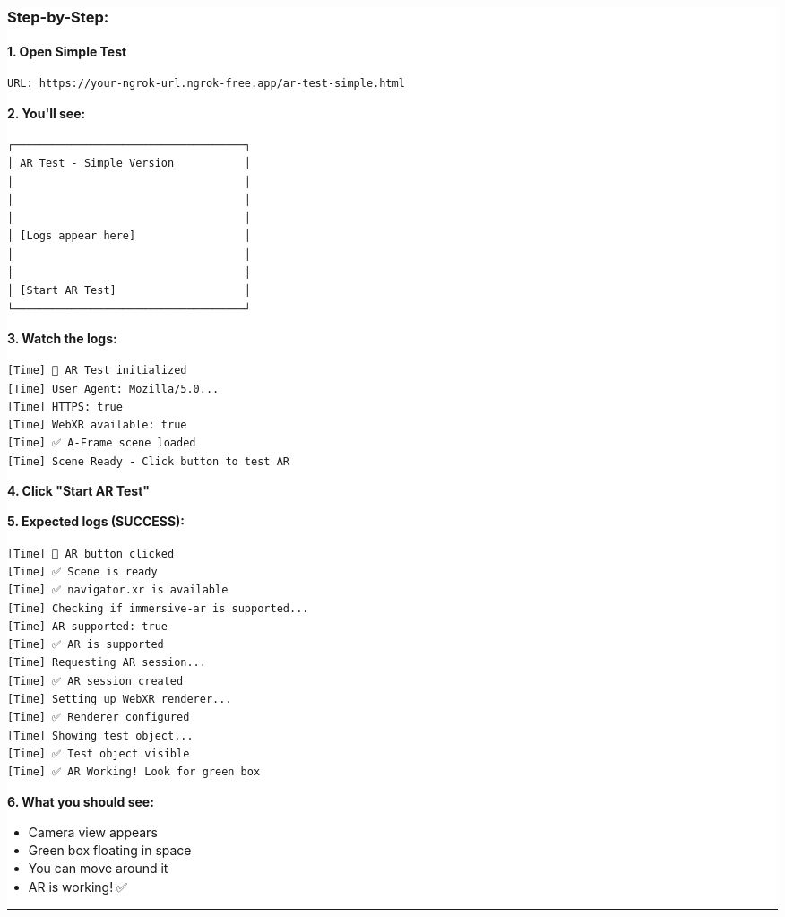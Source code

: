 ### Step-by-Step:

**1. Open Simple Test**
```
URL: https://your-ngrok-url.ngrok-free.app/ar-test-simple.html
```

**2. You'll see:**
```
┌────────────────────────────────────┐
│ AR Test - Simple Version           │
│                                    │
│                                    │
│                                    │
│ [Logs appear here]                 │
│                                    │
│                                    │
│ [Start AR Test]                    │
└────────────────────────────────────┘
```

**3. Watch the logs:**
```
[Time] 🚀 AR Test initialized
[Time] User Agent: Mozilla/5.0...
[Time] HTTPS: true
[Time] WebXR available: true
[Time] ✅ A-Frame scene loaded
[Time] Scene Ready - Click button to test AR
```

**4. Click "Start AR Test"**

**5. Expected logs (SUCCESS):**
```
[Time] 🔘 AR button clicked
[Time] ✅ Scene is ready
[Time] ✅ navigator.xr is available
[Time] Checking if immersive-ar is supported...
[Time] AR supported: true
[Time] ✅ AR is supported
[Time] Requesting AR session...
[Time] ✅ AR session created
[Time] Setting up WebXR renderer...
[Time] ✅ Renderer configured
[Time] Showing test object...
[Time] ✅ Test object visible
[Time] ✅ AR Working! Look for green box
```

**6. What you should see:**
- Camera view appears
- Green box floating in space
- You can move around it
- AR is working! ✅

---